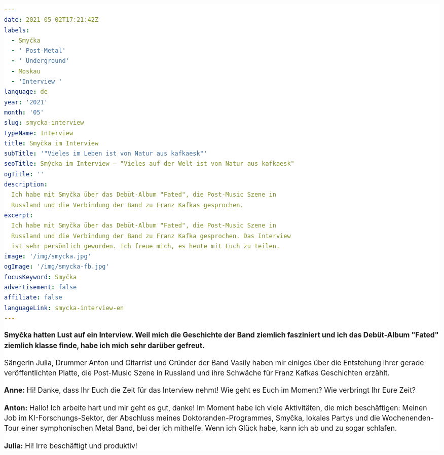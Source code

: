 ```yaml
---
date: 2021-05-02T17:21:42Z
labels:
  - Smyčka
  - ' Post-Metal'
  - ' Underground'
  - Moskau
  - 'Interview '
language: de
year: '2021'
month: '05'
slug: smycka-interview
typeName: Interview
title: Smyčka im Interview
subTitle: '"Vieles im Leben ist von Natur aus kafkaesk"'
seoTitle: Smŷcka im Interview – "Vieles auf der Welt ist von Natur aus kafkaesk"
ogTitle: ''
description:
  Ich habe mit Smyčka über das Debüt-Album "Fated", die Post-Music Szene in
  Russland und die Verbindung der Band zu Franz Kafkas gesprochen.
excerpt:
  Ich habe mit Smyčka über das Debüt-Album "Fated", die Post-Music Szene in
  Russland und die Verbindung der Band zu Franz Kafka gesprochen. Das Interview
  ist sehr persönlich geworden. Ich freue mich, es heute mit Euch zu teilen.
image: '/img/smycka.jpg'
ogImage: '/img/smycka-fb.jpg'
focusKeyword: Smyčka
advertisement: false
affiliate: false
languageLink: smycka-interview-en
---
```


**Smyčka hatten Lust auf ein Interview. Weil mich die Geschichte der Band
ziemlich fasziniert und ich das Debüt-Album "Fated" ziemlich klasse finde, habe
ich mich sehr darüber gefreut.**

Sängerin Julia, Drummer Anton und Gitarrist und Gründer der Band Vasily haben
mir einiges über die Entstehung ihrer gerade veröffentlichten Platte, die
Post-Music Szene in Russland und ihre Schwäche für Franz Kafkas Geschichten
erzählt.

**Anne:** Hi! Danke, dass Ihr Euch die Zeit für das Interview nehmt! Wie geht es
Euch im Moment? Wie verbringt Ihr Eure Zeit?

**Anton:** Hallo! Ich arbeite hart und mir geht es gut, danke! Im Moment habe
ich viele Aktivitäten, die mich beschäftigen: Meinen Job im
KI-Forschungs-Sektor, der Abschluss meines Doktoranden-Programmes, Smyčka,
lokales Partys und die Wochenenden-Tour einer symphonischen Metal Band, bei der
ich mithelfe. Wenn ich Glück habe, kann ich ab und zu sogar schlafen.

**Julia:** Hi! Irre beschäftigt und produktiv!

